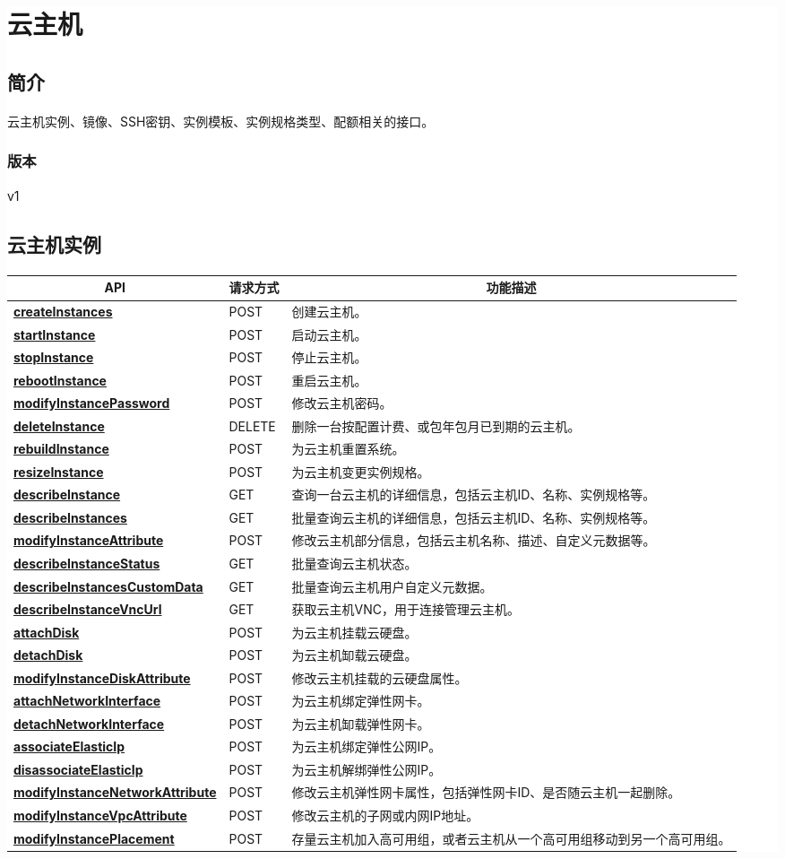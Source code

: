 # 云主机


## 简介
云主机实例、镜像、SSH密钥、实例模板、实例规格类型、配额相关的接口。


### 版本
v1


## 云主机实例
|API|请求方式|功能描述|
|---|---|---|
|[**createInstances**](https://docs.jdcloud.com/cn/virtual-machines/api/createinstances?content=API)|POST|创建云主机。<br>|
|[**startInstance**](https://docs.jdcloud.com/cn/virtual-machines/api/startinstance?content=API)|POST|启动云主机。<br>|
|[**stopInstance**](https://docs.jdcloud.com/cn/virtual-machines/api/stopinstance?content=API)|POST|停止云主机。<br>|
|[**rebootInstance**](https://docs.jdcloud.com/cn/virtual-machines/api/rebootinstance?content=API)|POST|重启云主机。<br>|
|[**modifyInstancePassword**](https://docs.jdcloud.com/cn/virtual-machines/api/modifyinstancepassword?content=API)|POST|修改云主机密码。<br>|
|[**deleteInstance**](https://docs.jdcloud.com/cn/virtual-machines/api/deleteinstance?content=API)|DELETE|删除一台按配置计费、或包年包月已到期的云主机。<br>|
|[**rebuildInstance**](https://docs.jdcloud.com/cn/virtual-machines/api/rebuildinstance?content=API)|POST|为云主机重置系统。<br>|
|[**resizeInstance**](https://docs.jdcloud.com/cn/virtual-machines/api/resizeinstance?content=API)|POST|为云主机变更实例规格。<br>|
|[**describeInstance**](https://docs.jdcloud.com/cn/virtual-machines/api/describeinstance?content=API)|GET|查询一台云主机的详细信息，包括云主机ID、名称、实例规格等。<br>|
|[**describeInstances**](https://docs.jdcloud.com/cn/virtual-machines/api/describeinstances?content=API)|GET|批量查询云主机的详细信息，包括云主机ID、名称、实例规格等。<br>|
|[**modifyInstanceAttribute**](https://docs.jdcloud.com/cn/virtual-machines/api/modifyinstanceattribute?content=API)|POST|修改云主机部分信息，包括云主机名称、描述、自定义元数据等。<br>|
|[**describeInstanceStatus**](https://docs.jdcloud.com/cn/virtual-machines/api/describeinstancestatus?content=API)|GET|批量查询云主机状态。<br>|
|[**describeInstancesCustomData**](https://docs.jdcloud.com/cn/virtual-machines/api/describeinstancescustomdata?content=API)|GET|批量查询云主机用户自定义元数据。<br>|
|[**describeInstanceVncUrl**](https://docs.jdcloud.com/cn/virtual-machines/api/describeinstancevncurl?content=API)|GET|获取云主机VNC，用于连接管理云主机。<br>|
|[**attachDisk**](https://docs.jdcloud.com/cn/virtual-machines/api/attachdisk?content=API)|POST|为云主机挂载云硬盘。<br>|
|[**detachDisk**](https://docs.jdcloud.com/cn/virtual-machines/api/detachdisk?content=API)|POST|为云主机缷载云硬盘。<br>|
|[**modifyInstanceDiskAttribute**](https://docs.jdcloud.com/cn/virtual-machines/api/modifyinstancediskattribute?content=API)|POST|修改云主机挂载的云硬盘属性。<br>|
|[**attachNetworkInterface**](https://docs.jdcloud.com/cn/virtual-machines/api/attachnetworkinterface?content=API)|POST|为云主机绑定弹性网卡。<br>|
|[**detachNetworkInterface**](https://docs.jdcloud.com/cn/virtual-machines/api/detachnetworkinterface?content=API)|POST|为云主机缷载弹性网卡。<br>|
|[**associateElasticIp**](https://docs.jdcloud.com/cn/virtual-machines/api/associateelasticip?content=API)|POST|为云主机绑定弹性公网IP。<br>
|[**disassociateElasticIp**](https://docs.jdcloud.com/cn/virtual-machines/api/disassociateelasticip?content=API)|POST|为云主机解绑弹性公网IP。<br>|
|[**modifyInstanceNetworkAttribute**](https://docs.jdcloud.com/cn/virtual-machines/api/modifyinstancenetworkattribute?content=API)|POST|修改云主机弹性网卡属性，包括弹性网卡ID、是否随云主机一起删除。<br>|
|[**modifyInstanceVpcAttribute**](https://docs.jdcloud.com/cn/virtual-machines/api/modifyinstancevpcattribute?content=API)|POST|修改云主机的子网或内网IP地址。<br>|
|[**modifyInstancePlacement**](https://docs.jdcloud.com/cn/virtual-machines/api/modifyinstanceplacement?content=API)|POST|存量云主机加入高可用组，或者云主机从一个高可用组移动到另一个高可用组。<br>|
